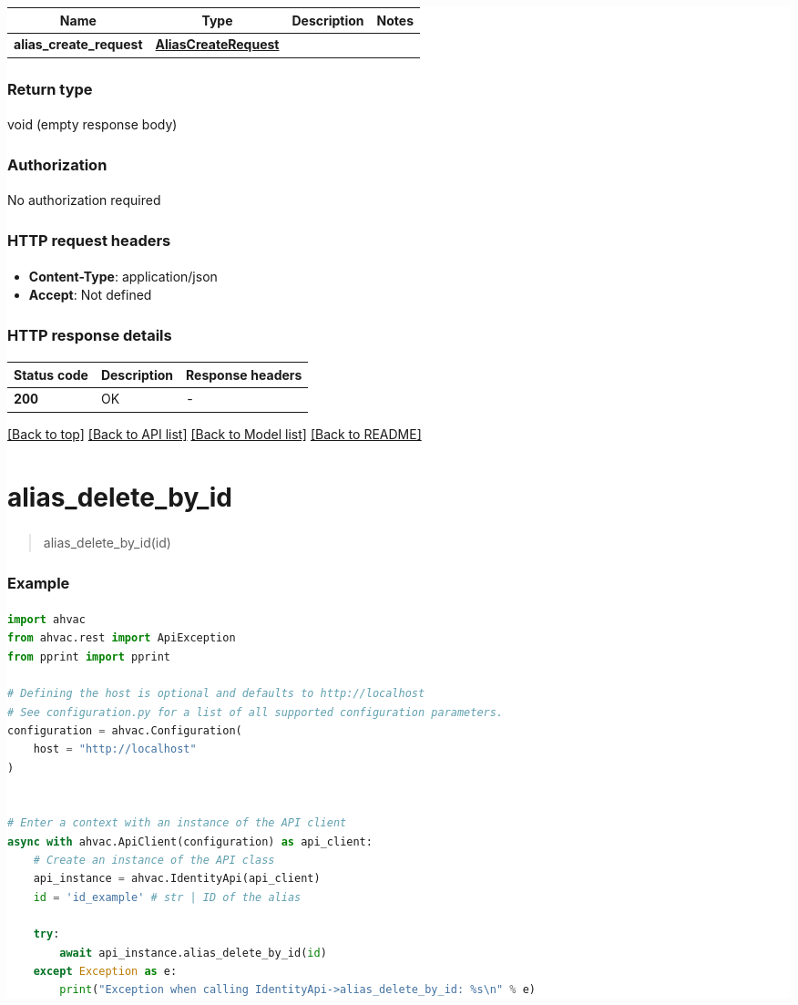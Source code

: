
Name | Type | Description  | Notes
------------- | ------------- | ------------- | -------------
 **alias_create_request** | [**AliasCreateRequest**](AliasCreateRequest.md)|  | 

### Return type

void (empty response body)

### Authorization

No authorization required

### HTTP request headers

 - **Content-Type**: application/json
 - **Accept**: Not defined

### HTTP response details

| Status code | Description | Response headers |
|-------------|-------------|------------------|
**200** | OK |  -  |

[[Back to top]](#) [[Back to API list]](../README.md#documentation-for-api-endpoints) [[Back to Model list]](../README.md#documentation-for-models) [[Back to README]](../README.md)

# **alias_delete_by_id**
> alias_delete_by_id(id)



### Example


```python
import ahvac
from ahvac.rest import ApiException
from pprint import pprint

# Defining the host is optional and defaults to http://localhost
# See configuration.py for a list of all supported configuration parameters.
configuration = ahvac.Configuration(
    host = "http://localhost"
)


# Enter a context with an instance of the API client
async with ahvac.ApiClient(configuration) as api_client:
    # Create an instance of the API class
    api_instance = ahvac.IdentityApi(api_client)
    id = 'id_example' # str | ID of the alias

    try:
        await api_instance.alias_delete_by_id(id)
    except Exception as e:
        print("Exception when calling IdentityApi->alias_delete_by_id: %s\n" % e)
```
